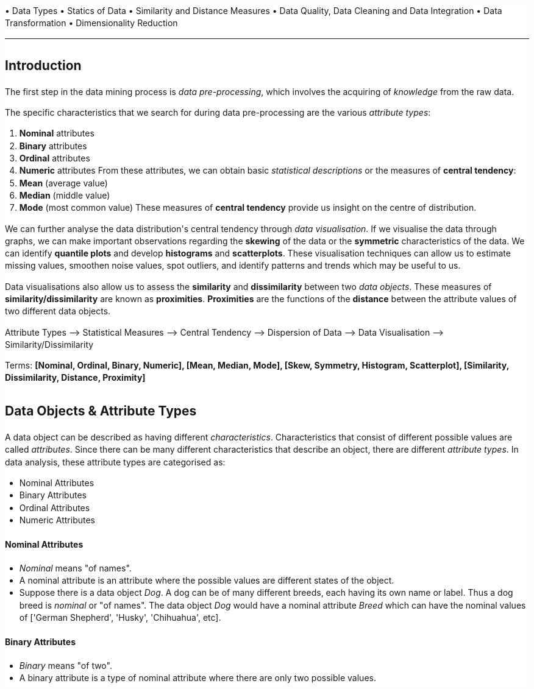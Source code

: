 • Data Types
• Statics of Data
• Similarity and Distance Measures
• Data Quality, Data Cleaning and Data Integration
• Data Transformation
• Dimensionality Reduction

<hr>

## Introduction
The first step in the data mining process is *data pre-processing*, which involves the acquiring of *knowledge* from the raw data.

The specific characteristics that we search for during data pre-processing are the various *attribute types*:
1. **Nominal** attributes
2. **Binary** attributes
3. **Ordinal** attributes
4. **Numeric** attributes
From these attributes, we can obtain basic *statistical descriptions* or the measures of **central tendency**:
1. **Mean** (average value)
2. **Median** (middle value)
3. **Mode** (most common value)
These measures of **central tendency** provide us insight on the centre of distribution.

We can further analyse the data distribution's central tendency through *data visualisation*. If we visualise the data through graphs, we can make important observations regarding the **skewing** of the data or the **symmetric** characteristics of the data. We can identify **quantile plots** and develop **histograms** and **scatterplots**. These visualisation techniques can allow us to estimate missing values, smoothen noise values, spot outliers, and identify patterns and trends which may be useful to us.

Data visualisations also allow us to assess the **similarity** and **dissimilarity** between two *data objects*. These measures of **similarity/dissimilarity** are known as **proximities**. **Proximities** are the functions of the **distance** between the attribute values of two different data objects. 

Attribute Types --> Statistical Measures --> Central Tendency --> Dispersion of Data --> Data Visualisation --> Similarity/Dissimilarity

Terms: **[Nominal, Ordinal, Binary, Numeric], [Mean, Median, Mode], [Skew, Symmetry, Histogram, Scatterplot], [Similarity, Dissimilarity, Distance, Proximity]**

## Data Objects & Attribute Types
A data object can be described as having different *characteristics*. Characteristics that consist of different possible values are called *attributes*. Since there can be many different characteristics that describe an object, there are different *attribute types*. In data analysis, these attribute types are categorised as:
- Nominal Attributes
- Binary Attributes
- Ordinal Attributes
- Numeric Attributes
#### Nominal Attributes
- *Nominal* means "of names".
- A nominal attribute is an attribute where the possible values are different states of the object.
- Suppose there is a data object *Dog*. A dog can be of many different breeds, each having its own name or label. Thus a dog breed is *nominal* or "of names". The data object *Dog* would have a nominal attribute *Breed* which can have the nominal values of ['German Shepherd', 'Husky', 'Chihuahua', etc].
#### Binary Attributes
- *Binary* means "of two".
- A binary attribute is a type of nominal attribute where there are only two possible values.